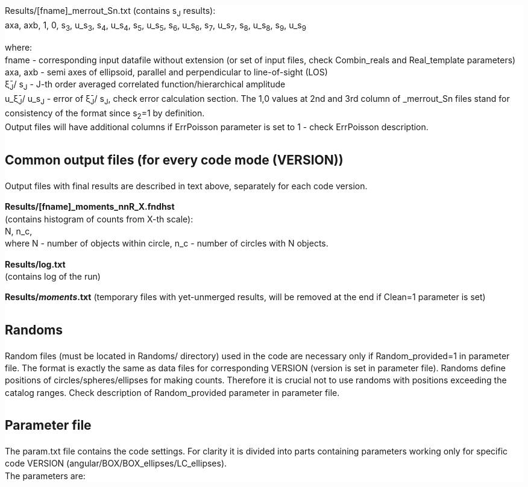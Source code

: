 Results/[fname]\_merrout\_Sn.txt (contains s<sub>J</sub> results):  
axa, axb, 1, 0, s<sub>3</sub>, u_s<sub>3</sub>, s<sub>4</sub>, u_s<sub>4</sub>,
s<sub>5</sub>, u_s<sub>5</sub>, s<sub>6</sub>, u_s<sub>6</sub>,
s<sub>7</sub>, u_s<sub>7</sub>, s<sub>8</sub>, u_s<sub>8</sub>,
s<sub>9</sub>, u_s<sub>9</sub>  

where:  
fname - corresponding input datafile without extension (or set of input files,
check Combin\_reals and Real_template parameters)  
axa, axb - semi axes of ellipsoid, parallel and perpendicular to line-of-sight (LOS)  
ξ&#772;<sub>J</sub>/ s<sub>J</sub> - J-th order averaged correlated function/hierarchical amplitude  
u\_ξ&#772;<sub>J</sub>/ u_s<sub>J</sub> - error of ξ&#772;<sub>J</sub>/ s<sub>J</sub>, check error calculation section.
The 1,0 values at 2nd and 3rd column of \_merrout\_Sn files stand for consistency of the
format since s<sub>2</sub>=1 by definition.  
Output files will have additional columns if ErrPoisson parameter is set to 1 - check ErrPoisson
description.




## Common output files (for every code mode (VERSION))
Output files with final results are described in text above, separately for each code version.  

**Results/[fname]\_moments\_nnR\_X.fndhst**  
(contains histogram of counts from X-th scale):  
N, n_c,  
where N - number of objects within circle, n_c - number of circles with N objects.

**Results/log.txt**  
(contains log of the run)  

**Results/*_moments_*.txt**
(temporary files with yet-unmerged results,
will be removed at the end if Clean=1 parameter is set)



## Randoms
Random files (must be located in Randoms/ directory)
used in the code are necessary only if Random_provided=1 in parameter file.
The format is exactly the same as data files for corresponding VERSION
(version is set in parameter file).
Randoms define positions of circles/spheres/ellipses for making counts.
Therefore it is crucial not to use randoms with positions exceeding
the catalog ranges.
Check description of Random_provided parameter in parameter file.





## Parameter file
The param.txt file contains the code settings.
For clarity it is divided into parts containing parameters working only
for specific code VERSION (angular/BOX/BOX_ellipses/LC_ellipses).  
The parameters are:  
